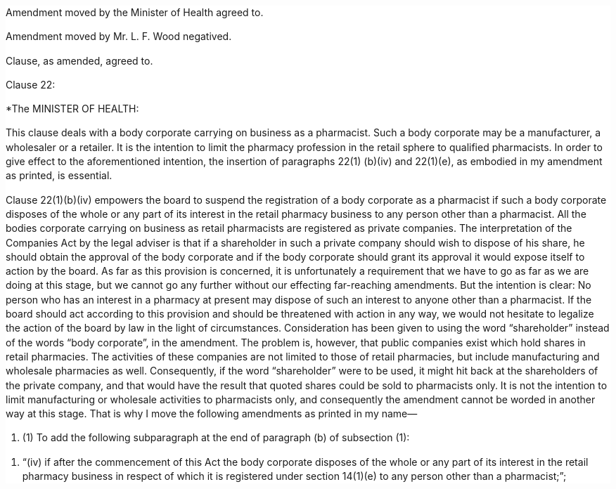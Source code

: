 <p>Amendment moved by the Minister of Health agreed to.</p>

<p>Amendment moved by Mr. L. F. Wood negatived.</p>

<p>Clause, as amended, agreed to.</p>

<p>Clause 22:</p>

</speech>

<speech by="#minister_of_health">

<from>*The <person refersTo="hansard_za">MINISTER OF HEALTH</person>:</from>

<p>This clause deals with a body corporate carrying on business as a pharmacist. Such a body corporate may be a manufacturer, a wholesaler or a retailer. It is the intention to limit the pharmacy profession in the retail sphere to qualified pharmacists. In <span class="col_3443-3444" refersTo="page_0512"/>order to give effect to the aforementioned intention, the insertion of paragraphs 22(1) (b)(iv) and 22(1)(e), as embodied in my amendment as printed, is essential.</p>

<p>Clause 22(1)(b)(iv) empowers the board to suspend the registration of a body corporate as a pharmacist if such a body corporate disposes of the whole or any part of its interest in the retail pharmacy business to any person other than a pharmacist. All the bodies corporate carrying on business as retail pharmacists are registered as private companies. The interpretation of the Companies Act by the legal adviser is that if a shareholder in such a private company should wish to dispose of his share, he should obtain the approval of the body corporate and if the body corporate should grant its approval it would expose itself to action by the board. As far as this provision is concerned, it is unfortunately a requirement that we have to go as far as we are doing at this stage, but we cannot go any further without our effecting far-reaching amendments. But the intention is clear: No person who has an interest in a pharmacy at present may dispose of such an interest to anyone other than a pharmacist. If the board should act according to this provision and should be threatened with action in any way, we would not hesitate to legalize the action of the board by law in the light of circumstances. Consideration has been given to using the word &#x201C;shareholder&#x201D; instead of the words &#x201C;body corporate&#x201D;, in the amendment. The problem is, however, that public companies exist which hold shares in retail pharmacies. The activities of these companies are not limited to those of retail pharmacies, but include manufacturing and wholesale pharmacies as well. Consequently, if the word &#x201C;shareholder&#x201D; were to be used, it might hit back at the shareholders of the private company, and that would have the result that quoted shares could be sold to pharmacists only. It is not the intention to limit manufacturing or wholesale activities to pharmacists only, and consequently the amendment cannot be worded in another way at this stage. That is why I move the following amendments as printed in my name&#x2014;</p>

<ol>

<li>(1) To add the following subparagraph at the end of paragraph (b) of subsection (1):</li>

</ol>

<ol>

<li>&#x201C;(iv) if after the commencement of this Act the body corporate disposes of the whole or any part of its interest in the retail pharmacy business in respect of which it is registered under section 14(1)(e) to any person other than a pharmacist;&#x201D;;</li>

</ol>

<ol>
